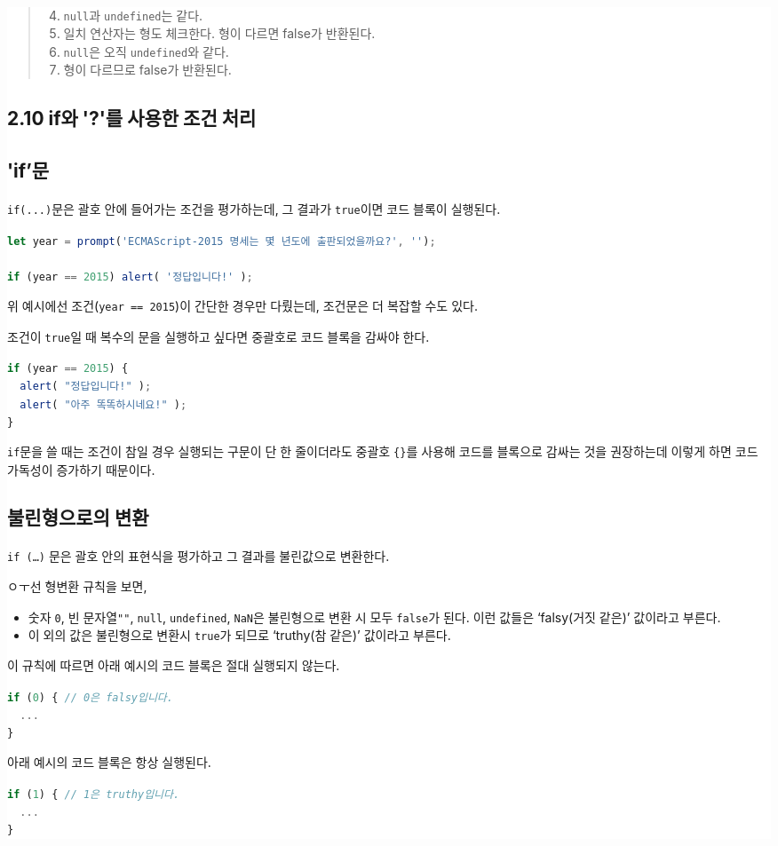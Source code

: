 > 4. `null`과 `undefined`는 같다.
> 5. 일치 연산자는 형도 체크한다. 형이 다르면 false가 반환된다.
> 6. `null`은 오직 `undefined`와 같다.
> 7. 형이 다르므로 false가 반환된다.

## 2.10 if와 '?'를 사용한 조건 처리

## 'if’문

`if(...)`문은 괄호 안에 들어가는 조건을 평가하는데, 그 결과가 `true`이면 코드 블록이 실행된다.

```js
let year = prompt('ECMAScript-2015 명세는 몇 년도에 출판되었을까요?', '');

if (year == 2015) alert( '정답입니다!' );
```

위 예시에선 조건(`year == 2015`)이 간단한 경우만 다뤘는데, 조건문은 더 복잡할 수도 있다.

조건이 `true`일 때 복수의 문을 실행하고 싶다면 중괄호로 코드 블록을 감싸야 한다.

```js
if (year == 2015) {
  alert( "정답입니다!" );
  alert( "아주 똑똑하시네요!" );
}
```

`if`문을 쓸 때는 조건이 참일 경우 실행되는 구문이 단 한 줄이더라도 중괄호 `{}`를 사용해 코드를 블록으로 감싸는 것을 권장하는데 이렇게 하면 코드 가독성이 증가하기 때문이다.

## 불린형으로의 변환

`if (…)` 문은 괄호 안의 표현식을 평가하고 그 결과를 불린값으로 변환한다.

ㅇㅜ선 형변환 규칙을 보면, 

- 숫자 `0`, 빈 문자열`""`, `null`, `undefined`, `NaN`은 불린형으로 변환 시 모두 `false`가 된다. 이런 값들은 ‘falsy(거짓 같은)’ 값이라고 부른다.
- 이 외의 값은 불린형으로 변환시 `true`가 되므로 ‘truthy(참 같은)’ 값이라고 부른다.

이 규칙에 따르면 아래 예시의 코드 블록은 절대 실행되지 않는다.

```js
if (0) { // 0은 falsy입니다.
  ...
}
```

아래 예시의 코드 블록은 항상 실행된다.

```js
if (1) { // 1은 truthy입니다.
  ...
}
```
